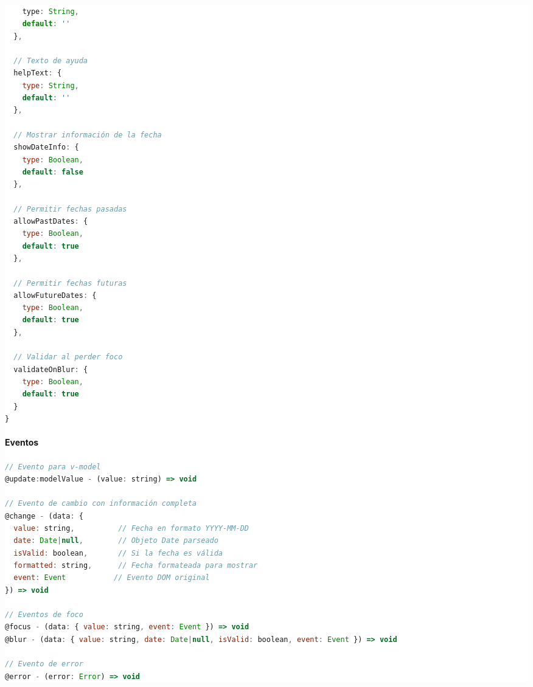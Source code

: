 ```javascript
    type: String,
    default: ''
  },
  
  // Texto de ayuda
  helpText: {
    type: String,
    default: ''
  },
  
  // Mostrar información de la fecha
  showDateInfo: {
    type: Boolean,
    default: false
  },
  
  // Permitir fechas pasadas
  allowPastDates: {
    type: Boolean,
    default: true
  },
  
  // Permitir fechas futuras
  allowFutureDates: {
    type: Boolean,
    default: true
  },
  
  // Validar al perder foco
  validateOnBlur: {
    type: Boolean,
    default: true
  }
}
```

#### Eventos

```javascript
// Evento para v-model
@update:modelValue - (value: string) => void

// Evento de cambio con información completa
@change - (data: {
  value: string,          // Fecha en formato YYYY-MM-DD
  date: Date|null,        // Objeto Date parseado
  isValid: boolean,       // Si la fecha es válida
  formatted: string,      // Fecha formateada para mostrar
  event: Event           // Evento DOM original
}) => void

// Eventos de foco
@focus - (data: { value: string, event: Event }) => void
@blur - (data: { value: string, date: Date|null, isValid: boolean, event: Event }) => void

// Evento de error
@error - (error: Error) => void
```
